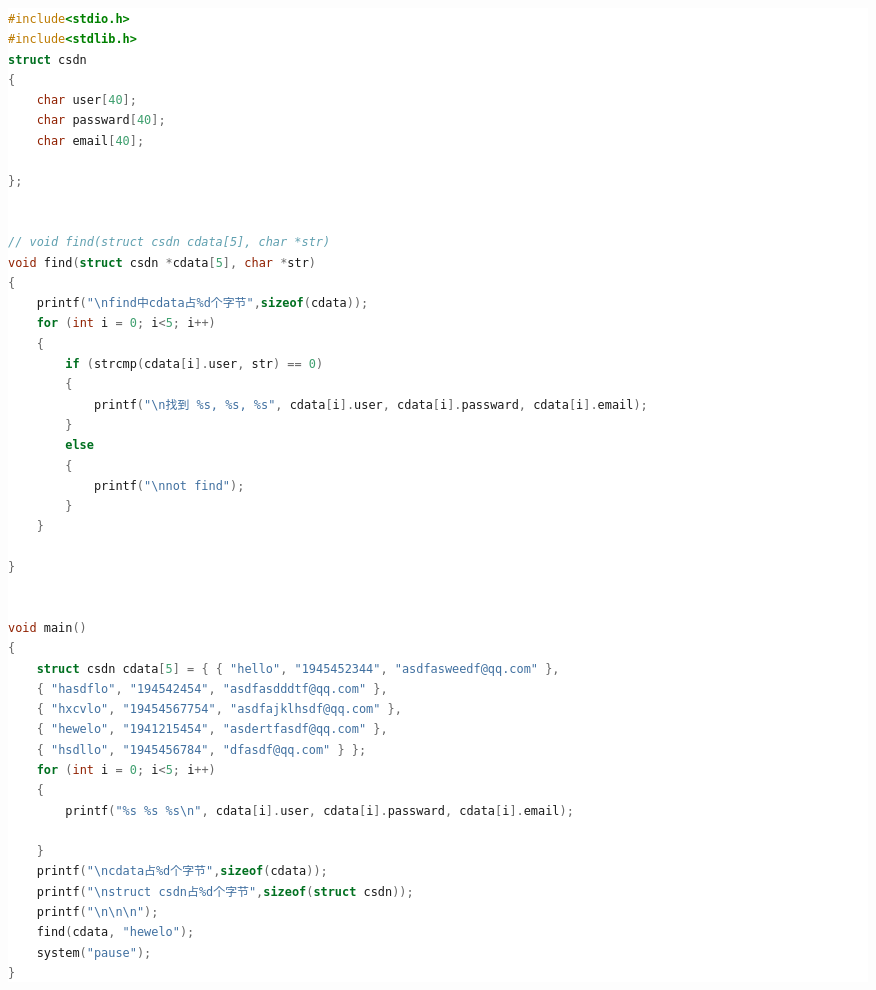 ```c
#include<stdio.h>
#include<stdlib.h>
struct csdn
{
	char user[40];
	char passward[40];
	char email[40];

};


// void find(struct csdn cdata[5], char *str) 
void find(struct csdn *cdata[5], char *str)
{
	printf("\nfind中cdata占%d个字节",sizeof(cdata));
	for (int i = 0; i<5; i++)
	{
		if (strcmp(cdata[i].user, str) == 0)
		{
			printf("\n找到 %s, %s, %s", cdata[i].user, cdata[i].passward, cdata[i].email);
		}
		else
		{
			printf("\nnot find");
		}
	}

}


void main()
{
	struct csdn cdata[5] = { { "hello", "1945452344", "asdfasweedf@qq.com" },
	{ "hasdflo", "194542454", "asdfasdddtf@qq.com" },
	{ "hxcvlo", "19454567754", "asdfajklhsdf@qq.com" },
	{ "hewelo", "1941215454", "asdertfasdf@qq.com" },
	{ "hsdllo", "1945456784", "dfasdf@qq.com" } };
	for (int i = 0; i<5; i++)
	{
		printf("%s %s %s\n", cdata[i].user, cdata[i].passward, cdata[i].email);

	}
	printf("\ncdata占%d个字节",sizeof(cdata));
	printf("\nstruct csdn占%d个字节",sizeof(struct csdn));
	printf("\n\n\n");
	find(cdata, "hewelo");
	system("pause");
}
```

